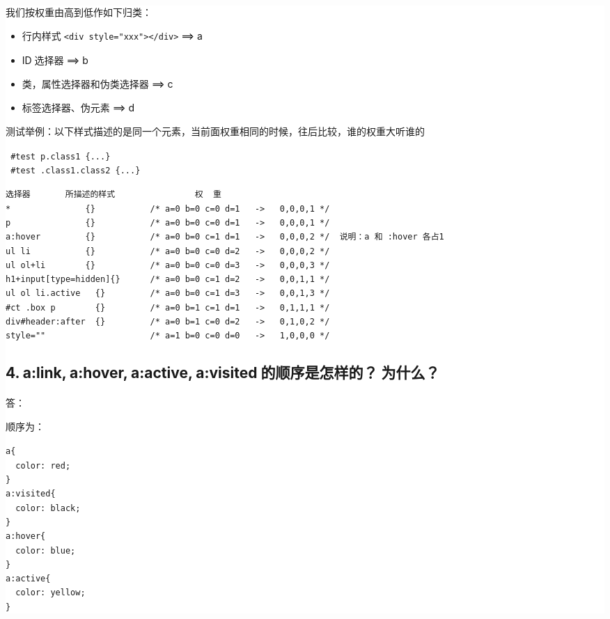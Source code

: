 我们按权重由高到低作如下归类：

- 行内样式 `<div style="xxx"></div>`   ==> a


- ID 选择器 ==> b


- 类，属性选择器和伪类选择器 ==> c


- 标签选择器、伪元素 ==> d

 测试举例：以下样式描述的是同一个元素，当前面权重相同的时候，往后比较，谁的权重大听谁的

```
 #test p.class1 {...}
 #test .class1.class2 {...}
```



```
选择器       所描述的样式                权  重
*               {}           /* a=0 b=0 c=0 d=1   ->   0,0,0,1 */
p               {}           /* a=0 b=0 c=0 d=1   ->   0,0,0,1 */
a:hover         {}           /* a=0 b=0 c=1 d=1   ->   0,0,0,2 */  说明：a 和 :hover 各占1
ul li           {}           /* a=0 b=0 c=0 d=2   ->   0,0,0,2 */
ul ol+li        {}           /* a=0 b=0 c=0 d=3   ->   0,0,0,3 */
h1+input[type=hidden]{}      /* a=0 b=0 c=1 d=2   ->   0,0,1,1 */
ul ol li.active   {}         /* a=0 b=0 c=1 d=3   ->   0,0,1,3 */
#ct .box p        {}         /* a=0 b=1 c=1 d=1   ->   0,1,1,1 */
div#header:after  {}         /* a=0 b=1 c=0 d=2   ->   0,1,0,2 */
style=""                     /* a=1 b=0 c=0 d=0   ->   1,0,0,0 */

```









## 4. a:link, a:hover, a:active, a:visited 的顺序是怎样的？ 为什么？

答：

顺序为：

```
a{
  color: red;
}
a:visited{
  color: black;
}
a:hover{
  color: blue;
}
a:active{
  color: yellow;
}
```
